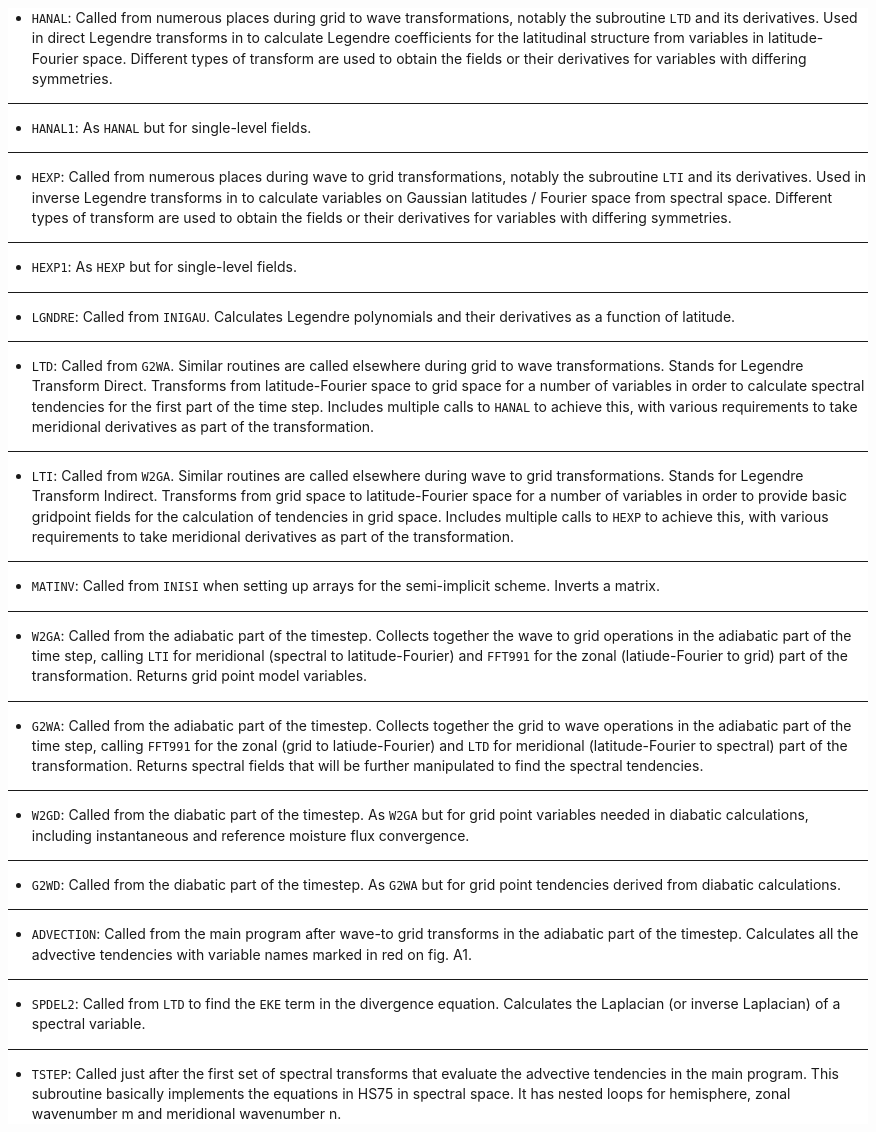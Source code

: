 * `HANAL`: Called from numerous places during grid to wave transformations, notably the subroutine `LTD` and its derivatives. Used in direct Legendre transforms in to calculate Legendre coefficients for the latitudinal structure from variables in latitude-Fourier space. Different types of transform are used to obtain the fields or their derivatives for variables with differing symmetries. 
---
* `HANAL1`:  As `HANAL` but for single-level fields. 
---
* `HEXP`:  Called from numerous places during wave to grid transformations, notably the subroutine `LTI` and its derivatives. Used in inverse Legendre transforms in to calculate variables on Gaussian latitudes  / Fourier space from spectral space. Different types of transform are used to obtain the fields or their derivatives for variables with differing symmetries. 
---
* `HEXP1`: As `HEXP` but for single-level fields.
---
* `LGNDRE`: Called from `INIGAU`. Calculates Legendre polynomials and their derivatives as a function of latitude. 
---
* `LTD`: Called from `G2WA`. Similar routines are called elsewhere during grid to wave transformations. Stands for Legendre Transform Direct. Transforms from latitude-Fourier space to grid space for a number of variables in order to calculate spectral tendencies for the first part of the time step. Includes multiple calls to `HANAL` to achieve this, with various requirements to take meridional derivatives as part of the transformation. 
---
* `LTI`: Called from `W2GA`. Similar routines are called elsewhere during wave to grid transformations. Stands for Legendre Transform Indirect. Transforms from grid space to latitude-Fourier space for a number of variables in order to provide basic gridpoint fields for the calculation of tendencies in grid space. Includes multiple calls to `HEXP` to achieve this, with various requirements to take meridional derivatives as part of the transformation.
---
* `MATINV`: Called from `INISI` when setting up arrays for the semi-implicit scheme. Inverts a matrix. 
---
* `W2GA`: Called from the adiabatic part of the timestep. Collects together the wave to grid operations in the adiabatic part of the time step, calling `LTI` for meridional (spectral to latitude-Fourier) and `FFT991` for the zonal (latiude-Fourier to grid) part of the transformation. Returns grid point model variables. 
---
* `G2WA`: Called from the adiabatic part of the timestep. Collects together the grid to wave operations in the adiabatic part of the time step, calling `FFT991` for the zonal (grid to latiude-Fourier) and `LTD` for meridional (latitude-Fourier to spectral) part of the transformation. Returns spectral fields that will be further manipulated to find the spectral tendencies. 
---
* `W2GD`: Called from the diabatic part of the timestep. As `W2GA` but for grid point variables needed in diabatic calculations, including instantaneous and reference moisture flux convergence. 
---
* `G2WD`: Called from the diabatic part of the timestep. As `G2WA` but for grid point tendencies derived from diabatic calculations. 
---
* `ADVECTION`: Called from the main program after wave-to grid transforms in the adiabatic part of the timestep. Calculates all the advective tendencies with variable names marked in red on fig. A1. 
---
* `SPDEL2`: Called from `LTD` to find the `EKE` term in the divergence equation. Calculates the Laplacian (or inverse Laplacian) of a spectral variable. 
---
* `TSTEP`: Called just after the first set of spectral transforms that evaluate the advective tendencies in the main program. This subroutine basically implements the equations in HS75 in spectral space. It has nested loops for hemisphere, zonal wavenumber m and meridional wavenumber n. 
